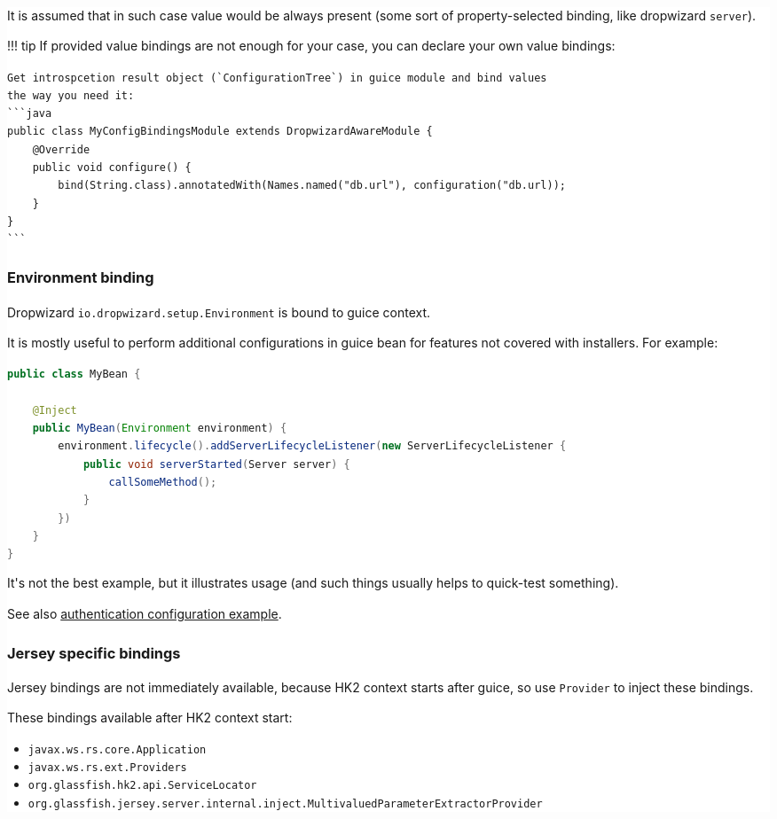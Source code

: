 It is assumed that in such case value would be always present (some sort of property-selected binding, like dropwizard `server`).

!!! tip
    If provided value bindings are not enough for your case, you can declare your own value bindings:
    
    Get introspcetion result object (`ConfigurationTree`) in guice module and bind values
    the way you need it:
    ```java
    public class MyConfigBindingsModule extends DropwizardAwareModule {
        @Override
        public void configure() {
            bind(String.class).annotatedWith(Names.named("db.url"), configuration("db.url));
        }
    }
    ``` 

### Environment binding

Dropwizard `io.dropwizard.setup.Environment` is bound to guice context.

It is mostly useful to perform additional configurations in guice bean for features not covered with installers. 
For example:

```java
public class MyBean {
    
    @Inject
    public MyBean(Environment environment) {
        environment.lifecycle().addServerLifecycleListener(new ServerLifecycleListener {
            public void serverStarted(Server server) {
                callSomeMethod();
            }
        })
    }
}
```

It's not the best example, but it illustrates usage (and such things usually helps to quick-test something). 

See also [authentication configuration example](../../examples/authentication.md).

### Jersey specific bindings

Jersey bindings are not immediately available, because HK2 context starts after guice, 
so use `Provider` to inject these bindings.

These bindings available after HK2 context start:

* `javax.ws.rs.core.Application`
* `javax.ws.rs.ext.Providers`
* `org.glassfish.hk2.api.ServiceLocator`
* `org.glassfish.jersey.server.internal.inject.MultivaluedParameterExtractorProvider`
